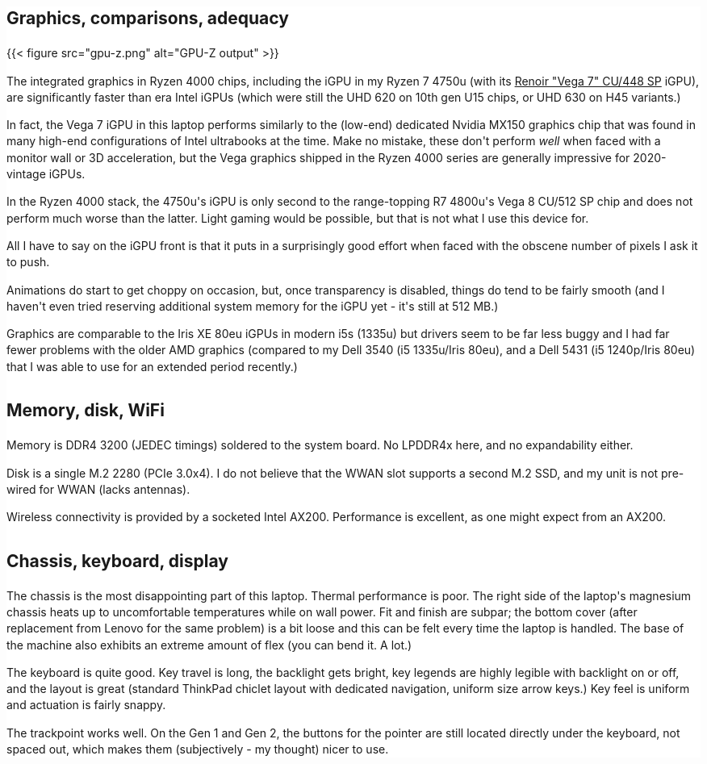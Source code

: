 ## Graphics, comparisons, adequacy

{{< figure src="gpu-z.png" alt="GPU-Z output" >}}

The integrated graphics in Ryzen 4000 chips, including the iGPU in my Ryzen 7 4750u (with its [Renoir "Vega 7" CU/448 SP](https://www.techpowerup.com/gpu-specs/radeon-graphics-448sp-mobile.c3510) iGPU), are significantly faster than era Intel iGPUs (which were still the UHD 620 on 10th gen U15 chips, or UHD 630 on H45 variants.)

In fact, the Vega 7 iGPU in this laptop performs similarly to the (low-end) dedicated Nvidia MX150 graphics chip that was found in many high-end configurations of Intel ultrabooks at the time. Make no mistake, these don't perform *well* when faced with a monitor wall or 3D acceleration, but the Vega graphics shipped in the Ryzen 4000 series are generally impressive for 2020-vintage iGPUs.

In the Ryzen 4000 stack, the 4750u's iGPU is only second to the range-topping R7 4800u's Vega 8 CU/512 SP chip and does not perform much worse than the latter. Light gaming would be possible, but that is not what I use this device for.

All I have to say on the iGPU front is that it puts in a surprisingly good effort when faced with the obscene number of pixels I ask it to push.

Animations do start to get choppy on occasion, but, once transparency is disabled, things do tend to be fairly smooth (and I haven't even tried reserving additional system memory for the iGPU yet - it's still at 512 MB.)

Graphics are comparable to the Iris XE 80eu iGPUs in modern i5s (1335u) but drivers seem to be far less buggy and I had far fewer problems with the older AMD graphics (compared to my Dell 3540 (i5 1335u/Iris 80eu), and a Dell 5431 (i5 1240p/Iris 80eu) that I was able to use for an extended period recently.)

## Memory, disk, WiFi

Memory is DDR4 3200 (JEDEC timings) soldered to the system board. No LPDDR4x here, and no expandability either.

Disk is a single M.2 2280 (PCIe 3.0x4). I do not believe that the WWAN slot supports a second M.2 SSD, and my unit is not pre-wired for WWAN (lacks antennas).

Wireless connectivity is provided by a socketed Intel AX200. Performance is excellent, as one might expect from an AX200.

## Chassis, keyboard, display

The chassis is the most disappointing part of this laptop. Thermal performance is poor. The right side of the laptop's magnesium chassis heats up to uncomfortable temperatures while on wall power. Fit and finish are subpar; the bottom cover (after replacement from Lenovo for the same problem) is a bit loose and this can be felt every time the laptop is handled. The base of the machine also exhibits an extreme amount of flex (you can bend it. A lot.)

The keyboard is quite good. Key travel is long, the backlight gets bright, key legends are highly legible with backlight on or off, and the layout is great (standard ThinkPad chiclet layout with dedicated navigation, uniform size arrow keys.) Key feel is uniform and actuation is fairly snappy.

The trackpoint works well. On the Gen 1 and Gen 2, the buttons for the pointer are still located directly under the keyboard, not spaced out, which makes them (subjectively - my thought) nicer to use.

